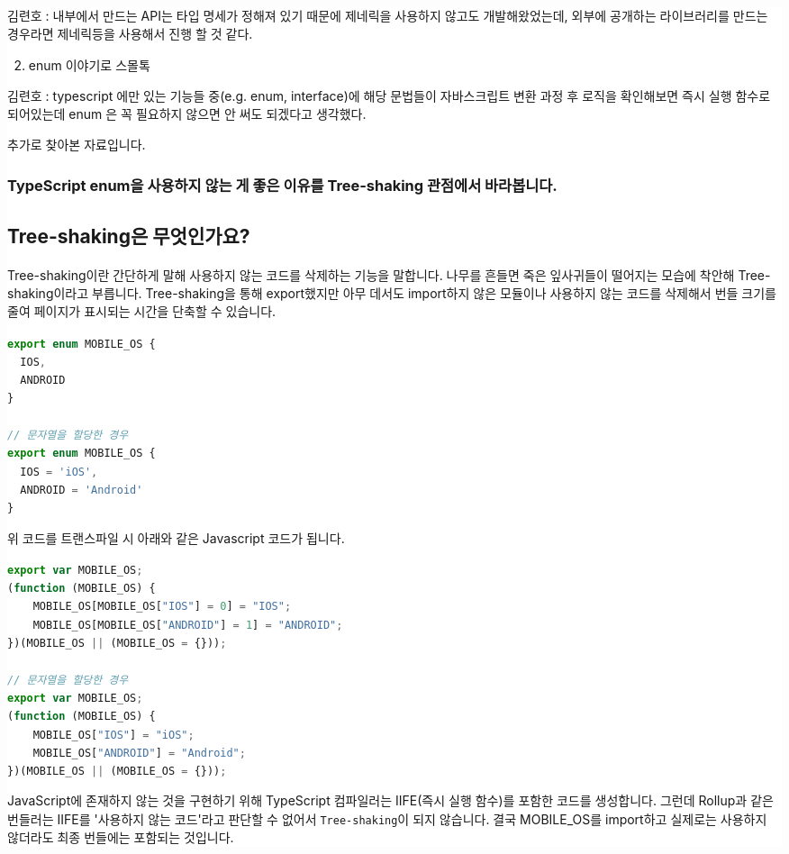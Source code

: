 김련호 : 내부에서 만드는 API는 타입 명세가 정해져 있기 때문에 제네릭을 사용하지 않고도 개발해왔었는데, 외부에 공개하는 라이브러리를 만드는 경우라면
제네릭등을 사용해서 진행 할 것 같다.


2. enum 이야기로 스몰톡

김련호 : typescript 에만 있는 기능들 중(e.g. enum, interface)에 해당 문법들이 자바스크립트 변환 과정 후
로직을 확인해보면 즉시 실행 함수로 되어있는데 enum 은 꼭 필요하지 않으면 안 써도 되겠다고 생각했다.

추가로 찾아본 자료입니다.

### TypeScript enum을 사용하지 않는 게 좋은 이유를 Tree-shaking 관점에서 바라봅니다.

## Tree-shaking은 무엇인가요?

Tree-shaking이란 간단하게 말해 사용하지 않는 코드를 삭제하는 기능을 말합니다. 나무를 흔들면 죽은 잎사귀들이 떨어지는 모습에 착안해 Tree-shaking이라고 부릅니다. Tree-shaking을 통해 export했지만 아무 데서도 import하지 않은 모듈이나 사용하지 않는 코드를 삭제해서 번들 크기를 줄여 페이지가 표시되는 시간을 단축할 수 있습니다. 

```typescript
export enum MOBILE_OS {
  IOS,
  ANDROID
}

// 문자열을 할당한 경우
export enum MOBILE_OS {
  IOS = 'iOS',
  ANDROID = 'Android'
}
```

위 코드를 트랜스파일 시 아래와 같은 Javascript 코드가 됩니다.

```typescript
export var MOBILE_OS;
(function (MOBILE_OS) {
    MOBILE_OS[MOBILE_OS["IOS"] = 0] = "IOS";
    MOBILE_OS[MOBILE_OS["ANDROID"] = 1] = "ANDROID";
})(MOBILE_OS || (MOBILE_OS = {}));

// 문자열을 할당한 경우
export var MOBILE_OS;
(function (MOBILE_OS) {
    MOBILE_OS["IOS"] = "iOS";
    MOBILE_OS["ANDROID"] = "Android";
})(MOBILE_OS || (MOBILE_OS = {}));
```
JavaScript에 존재하지 않는 것을 구현하기 위해 TypeScript 컴파일러는 IIFE(즉시 실행 함수)를 포함한 코드를 생성합니다. 
그런데 Rollup과 같은 번들러는 IIFE를 '사용하지 않는 코드'라고 판단할 수 없어서 `Tree-shaking`이 되지 않습니다. 
결국 MOBILE_OS를 import하고 실제로는 사용하지 않더라도 최종 번들에는 포함되는 것입니다.
